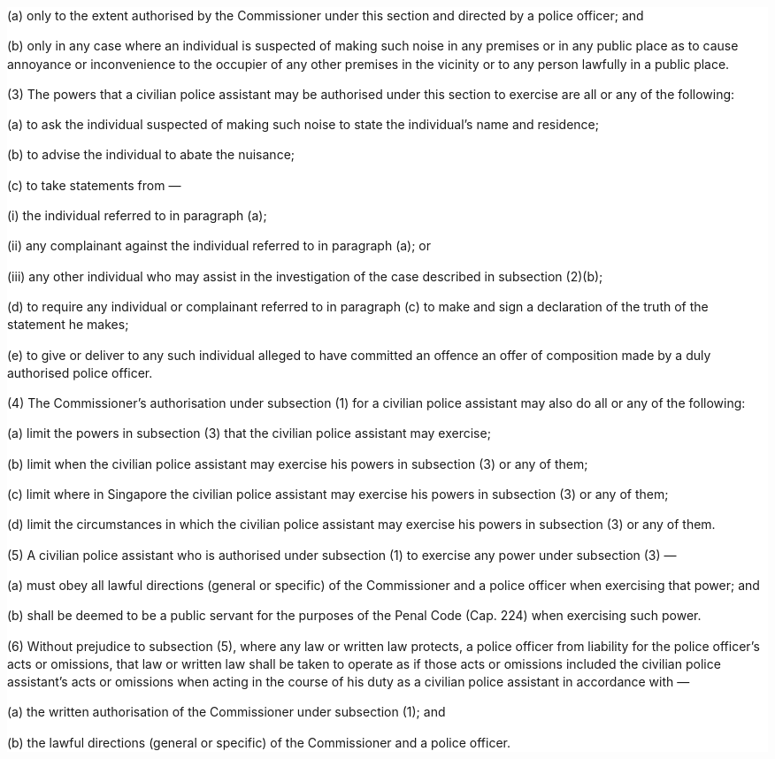 (a) only to the extent authorised by the Commissioner under this section and directed by a police officer; and

(b) only in any case where an individual is suspected of making such noise in any premises or in any public place as to cause annoyance or inconvenience to the occupier of any other premises in the vicinity or to any person lawfully in a public place.

(3) The powers that a civilian police assistant may be authorised under this section to exercise are all or any of the following:

(a) to ask the individual suspected of making such noise to state the individual’s name and residence;

(b) to advise the individual to abate the nuisance;

(c) to take statements from —

(i) the individual referred to in paragraph (a);

(ii) any complainant against the individual referred to in paragraph (a); or

(iii) any other individual who may assist in the investigation of the case described in subsection (2)(b);

(d) to require any individual or complainant referred to in paragraph (c) to make and sign a declaration of the truth of the statement he makes;

(e) to give or deliver to any such individual alleged to have committed an offence an offer of composition made by a duly authorised police officer.

(4) The Commissioner’s authorisation under subsection (1) for a civilian police assistant may also do all or any of the following:

(a) limit the powers in subsection (3) that the civilian police assistant may exercise;

(b) limit when the civilian police assistant may exercise his powers in subsection (3) or any of them;

(c) limit where in Singapore the civilian police assistant may exercise his powers in subsection (3) or any of them;

(d) limit the circumstances in which the civilian police assistant may exercise his powers in subsection (3) or any of them.

(5) A civilian police assistant who is authorised under subsection (1) to exercise any power under subsection (3) —

(a) must obey all lawful directions (general or specific) of the Commissioner and a police officer when exercising that power; and

(b) shall be deemed to be a public servant for the purposes of the Penal Code (Cap. 224) when exercising such power.

(6) Without prejudice to subsection (5), where any law or written law protects, a police officer from liability for the police officer’s acts or omissions, that law or written law shall be taken to operate as if those acts or omissions included the civilian police assistant’s acts or omissions when acting in the course of his duty as a civilian police assistant in accordance with —

(a) the written authorisation of the Commissioner under subsection (1); and

(b) the lawful directions (general or specific) of the Commissioner and a police officer.
